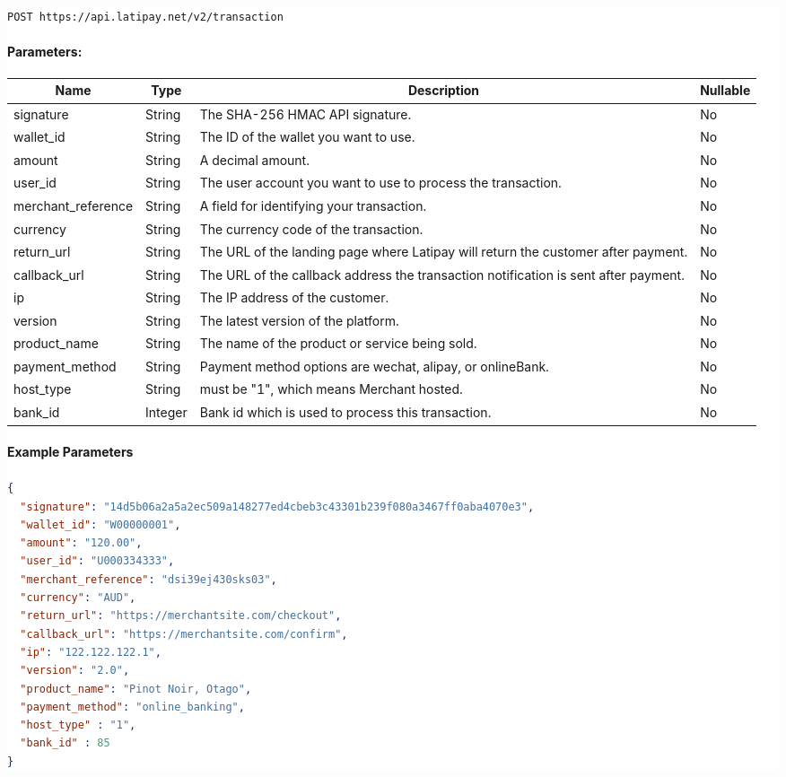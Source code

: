 ```
POST https://api.latipay.net/v2/transaction
```
  
#### Parameters:    


| Name  | Type  | Description | Nullable | 
|------------- |---------------| -------------| -------------|
| signature| String| The SHA-256 HMAC API signature.| No|
| wallet_id| String| The ID of the wallet you want to use.| No|
| amount| String| A decimal amount.| No|
| user_id| String| The user account you want to use to process the transaction.| No|
| merchant_reference| String| A field for identifying your transaction.| No|
| currency| String| The currency code of the transaction.| No|
| return_url| String| The URL of the landing page where Latipay will return the customer after payment.| No|
| callback_url| String| The URL of the callback address the transaction notification is sent after payment.| No|
| ip| String| The IP address of the customer.| No|
| version| String| The latest version of the platform.| No|
| product_name| String| The name of the product or service being sold.| No|
| payment_method| String| Payment method options are wechat, alipay, or onlineBank.| No|
| host_type| String| must be "1", which means Merchant hosted.| No|
| bank_id| Integer| Bank id which is used to process this transaction.| No|

#### Example Parameters

```json
{
  "signature": "14d5b06a2a5a2ec509a148277ed4cbeb3c43301b239f080a3467ff0aba4070e3",
  "wallet_id": "W00000001",
  "amount": "120.00",
  "user_id": "U000334333",
  "merchant_reference": "dsi39ej430sks03",
  "currency": "AUD",
  "return_url": "https://merchantsite.com/checkout",
  "callback_url": "https://merchantsite.com/confirm",
  "ip": "122.122.122.1",
  "version": "2.0",
  "product_name": "Pinot Noir, Otago",
  "payment_method": "online_banking",
  "host_type" : "1",
  "bank_id" : 85
}
```
